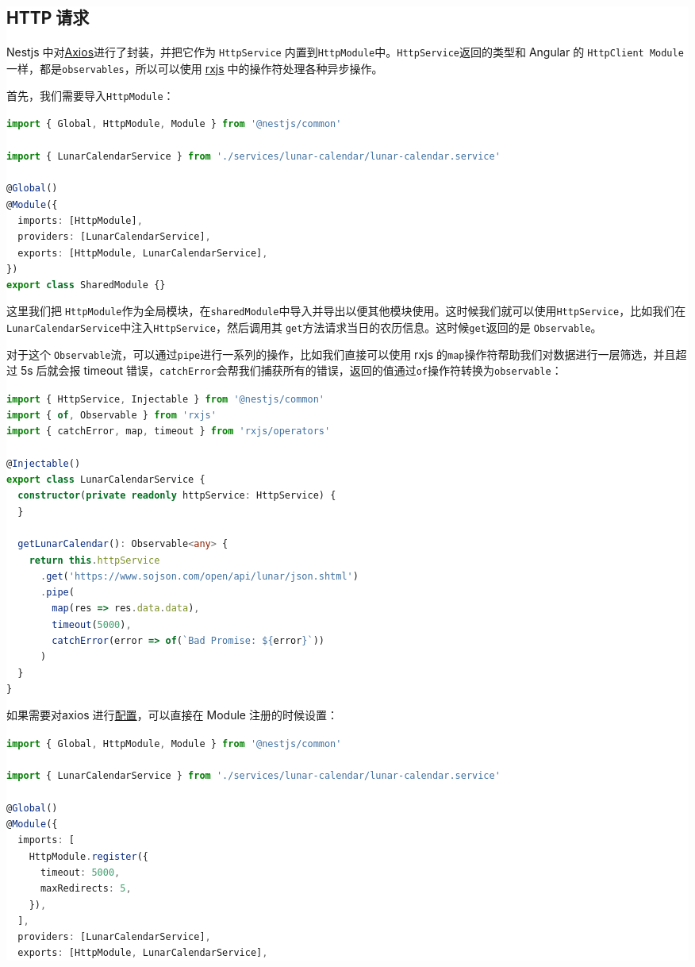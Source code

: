 ## HTTP 请求

Nestjs 中对[Axios](https://github.com/axios/axios)进行了封装，并把它作为 `HttpService` 内置到`HttpModule`中。`HttpService`返回的类型和 Angular 的 `HttpClient Module`一样，都是`observables`，所以可以使用 [rxjs](https://rxjs.dev/) 中的操作符处理各种异步操作。

首先，我们需要导入`HttpModule`：

```typescript
import { Global, HttpModule, Module } from '@nestjs/common'

import { LunarCalendarService } from './services/lunar-calendar/lunar-calendar.service'

@Global()
@Module({
  imports: [HttpModule],
  providers: [LunarCalendarService],
  exports: [HttpModule, LunarCalendarService],
})
export class SharedModule {}
```

这里我们把 `HttpModule`作为全局模块，在`sharedModule`中导入并导出以便其他模块使用。这时候我们就可以使用`HttpService`，比如我们在`LunarCalendarService`中注入`HttpService`，然后调用其 `get`方法请求当日的农历信息。这时候`get`返回的是 `Observable`。

对于这个 `Observable`流，可以通过`pipe`进行一系列的操作，比如我们直接可以使用 rxjs 的`map`操作符帮助我们对数据进行一层筛选，并且超过 5s 后就会报 timeout 错误，`catchError`会帮我们捕获所有的错误，返回的值通过`of`操作符转换为`observable`：

```typescript
import { HttpService, Injectable } from '@nestjs/common'
import { of, Observable } from 'rxjs'
import { catchError, map, timeout } from 'rxjs/operators'

@Injectable()
export class LunarCalendarService {
  constructor(private readonly httpService: HttpService) {
  }

  getLunarCalendar(): Observable<any> {
    return this.httpService
      .get('https://www.sojson.com/open/api/lunar/json.shtml')
      .pipe(
        map(res => res.data.data),
        timeout(5000),
        catchError(error => of(`Bad Promise: ${error}`))
      )
  }
}
```

如果需要对axios 进行[配置](https://github.com/axios/axios#request-config)，可以直接在 Module 注册的时候设置：

```typescript
import { Global, HttpModule, Module } from '@nestjs/common'

import { LunarCalendarService } from './services/lunar-calendar/lunar-calendar.service'

@Global()
@Module({
  imports: [
    HttpModule.register({
      timeout: 5000,
      maxRedirects: 5,
    }),
  ],
  providers: [LunarCalendarService],
  exports: [HttpModule, LunarCalendarService],
```